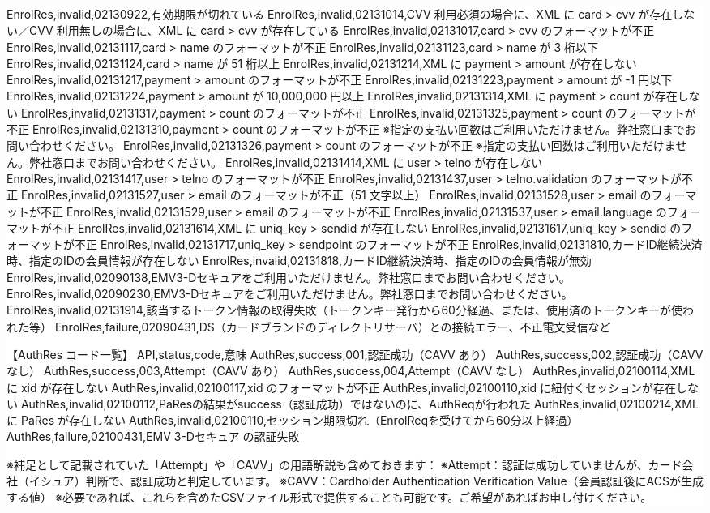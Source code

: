 EnrolRes,invalid,02130922,有効期限が切れている
EnrolRes,invalid,02131014,CVV 利用必須の場合に、XML に card > cvv が存在しない／CVV 利用無しの場合に、XML に card > cvv が存在している
EnrolRes,invalid,02131017,card > cvv のフォーマットが不正
EnrolRes,invalid,02131117,card > name のフォーマットが不正
EnrolRes,invalid,02131123,card > name が 3 桁以下
EnrolRes,invalid,02131124,card > name が 51 桁以上
EnrolRes,invalid,02131214,XML に payment > amount が存在しない
EnrolRes,invalid,02131217,payment > amount のフォーマットが不正
EnrolRes,invalid,02131223,payment > amount が -1 円以下
EnrolRes,invalid,02131224,payment > amount が 10,000,000 円以上
EnrolRes,invalid,02131314,XML に payment > count が存在しない
EnrolRes,invalid,02131317,payment > count のフォーマットが不正
EnrolRes,invalid,02131325,payment > count のフォーマットが不正
EnrolRes,invalid,02131310,payment > count のフォーマットが不正 ※指定の支払い回数はご利用いただけません。弊社窓口までお問い合わせください。
EnrolRes,invalid,02131326,payment > count のフォーマットが不正 ※指定の支払い回数はご利用いただけません。弊社窓口までお問い合わせください。
EnrolRes,invalid,02131414,XML に user > telno が存在しない
EnrolRes,invalid,02131417,user > telno のフォーマットが不正
EnrolRes,invalid,02131437,user > telno.validation のフォーマットが不正
EnrolRes,invalid,02131527,user > email のフォーマットが不正（51 文字以上）
EnrolRes,invalid,02131528,user > email のフォーマットが不正
EnrolRes,invalid,02131529,user > email のフォーマットが不正
EnrolRes,invalid,02131537,user > email.language のフォーマットが不正
EnrolRes,invalid,02131614,XML に uniq_key > sendid が存在しない
EnrolRes,invalid,02131617,uniq_key > sendid のフォーマットが不正
EnrolRes,invalid,02131717,uniq_key > sendpoint のフォーマットが不正
EnrolRes,invalid,02131810,カードID継続決済時、指定のIDの会員情報が存在しない
EnrolRes,invalid,02131818,カードID継続決済時、指定のIDの会員情報が無効
EnrolRes,invalid,02090138,EMV3-Dセキュアをご利用いただけません。弊社窓口までお問い合わせください。
EnrolRes,invalid,02090230,EMV3-Dセキュアをご利用いただけません。弊社窓口までお問い合わせください。
EnrolRes,invalid,02131914,該当するトークン情報の取得失敗（トークンキー発行から60分経過、または、使用済のトークンキーが使われた等）
EnrolRes,failure,02090431,DS（カードブランドのディレクトリサーバ）との接続エラー、不正電文受信など

【AuthRes コード一覧】
API,status,code,意味
AuthRes,success,001,認証成功（CAVV あり）
AuthRes,success,002,認証成功（CAVV なし）
AuthRes,success,003,Attempt（CAVV あり）
AuthRes,success,004,Attempt（CAVV なし）
AuthRes,invalid,02100114,XML に xid が存在しない
AuthRes,invalid,02100117,xid のフォーマットが不正
AuthRes,invalid,02100110,xid に紐付くセッションが存在しない
AuthRes,invalid,02100112,PaResの結果がsuccess（認証成功）ではないのに、AuthReqが行われた
AuthRes,invalid,02100214,XML に PaRes が存在しない
AuthRes,invalid,02100110,セッション期限切れ（EnrolReqを受けてから60分以上経過）
AuthRes,failure,02100431,EMV 3-Dセキュア の認証失敗

※補足として記載されていた「Attempt」や「CAVV」の用語解説も含めておきます：
※Attempt：認証は成功していませんが、カード会社（イシュア）判断で、認証成功と判定しています。
※CAVV：Cardholder Authentication Verification Value（会員認証後にACSが生成する値）
※必要であれば、これらを含めたCSVファイル形式で提供することも可能です。ご希望があればお申し付けください。
